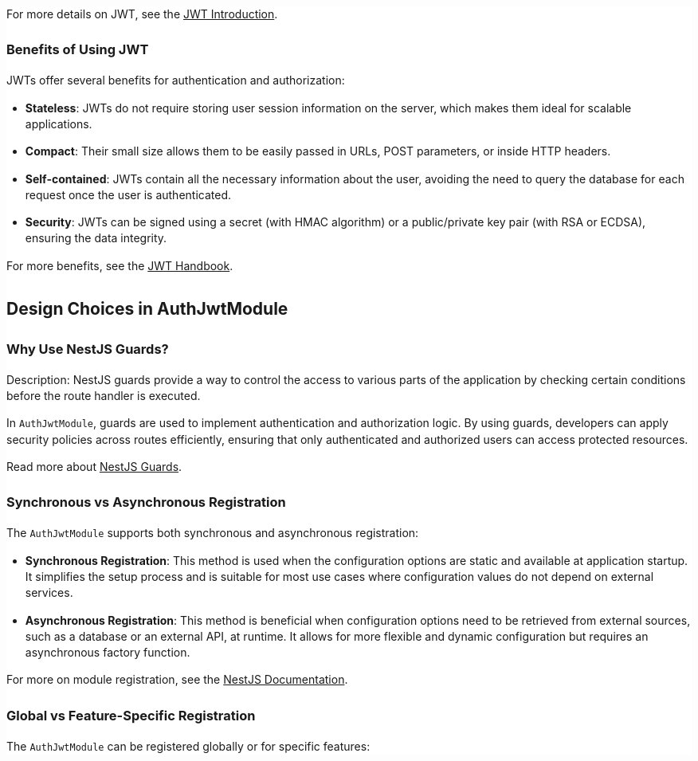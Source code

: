 For more details on JWT, see the
[JWT Introduction](https://jwt.io/introduction/).

### Benefits of Using JWT

JWTs offer several benefits for authentication and authorization:

- **Stateless**: JWTs do not require storing user session information on
the server, which makes them ideal for scalable applications.

- **Compact**: Their small size allows them to be easily passed in URLs,
POST parameters, or inside HTTP headers.

- **Self-contained**: JWTs contain all the necessary information about the
user, avoiding the need to query the database for each request once the user
is authenticated.

- **Security**: JWTs can be signed using a secret (with HMAC algorithm) or
a public/private key pair (with RSA or ECDSA), ensuring the data integrity.

For more benefits, see the [JWT Handbook](https://auth0.com/learn/json-web-tokens/).

## Design Choices in AuthJwtModule

### Why Use NestJS Guards?

Description: NestJS guards provide a way to control the access to various
parts of the application by checking certain conditions before the route
handler is executed.

In `AuthJwtModule`, guards are used to implement authentication and
authorization logic. By using guards, developers can apply security policies
across routes efficiently, ensuring that only authenticated and authorized
users can access protected resources.

Read more about [NestJS Guards](https://docs.nestjs.com/guards).

### Synchronous vs Asynchronous Registration

The `AuthJwtModule` supports both synchronous and asynchronous registration:

- **Synchronous Registration**: This method is used when the configuration
options are static and available at application startup. It simplifies the
setup process and is suitable for most use cases where configuration values
do not depend on external services.

- **Asynchronous Registration**: This method is beneficial when configuration
options need to be retrieved from external sources, such as a database or an
external API, at runtime. It allows for more flexible and dynamic configuration
but requires an asynchronous factory function.

For more on module registration, see the [NestJS Documentation](https://docs.nestjs.com/modules).

### Global vs Feature-Specific Registration

The `AuthJwtModule` can be registered globally or for specific features:
